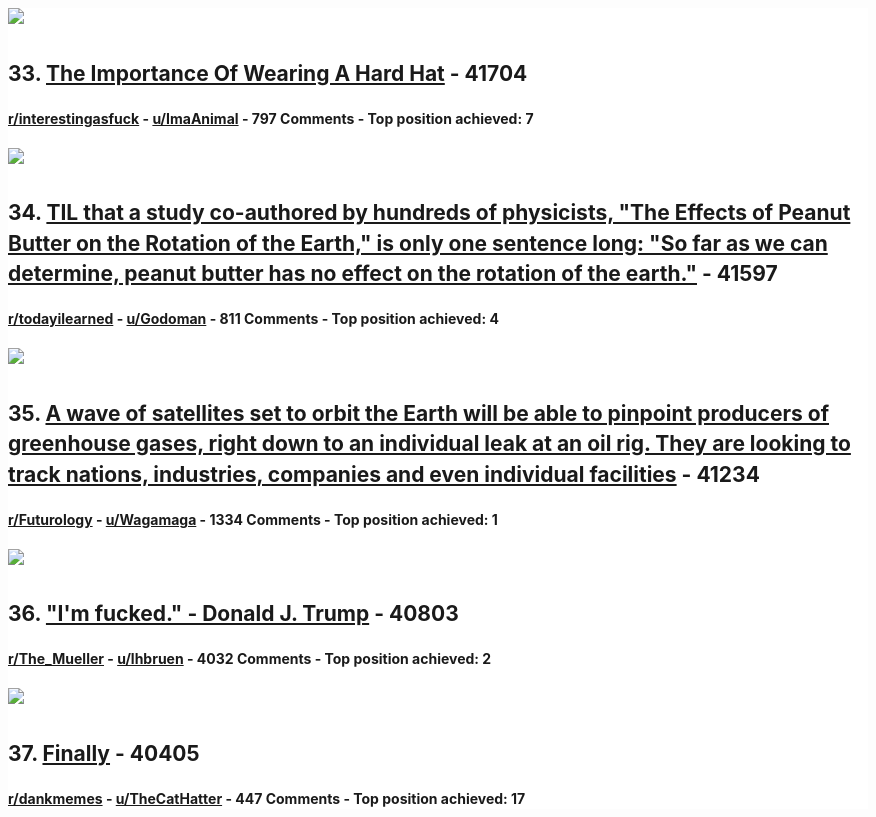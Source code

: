 <a href="https://en.wikipedia.org/wiki/Doug_Hegdahl"><img src="https://b.thumbs.redditmedia.com/fFlb_IW4UJp7cdlES54fcvdWxlOx3YY753VwDf_hj9Y.jpg"></img></a>

## 33. [The Importance Of Wearing A Hard Hat](http://reddit.com/r/interestingasfuck/comments/bemrhc/the_importance_of_wearing_a_hard_hat/) - 41704
#### [r/interestingasfuck](http://reddit.com/r/interestingasfuck) - [u/ImaAnimal](http://reddit.com/u/ImaAnimal) - 797 Comments - Top position achieved: 7

<a href="https://gfycat.com/GorgeousThunderousJackrabbit"><img src="https://a.thumbs.redditmedia.com/XGKpUz78H36LZAAIcLv_yaDvAlLmYFPA4ZRpaPe8ZW0.jpg"></img></a>

## 34. [TIL that a study co-authored by hundreds of physicists, "The Effects of Peanut Butter on the Rotation of the Earth," is only one sentence long: "So far as we can determine, peanut butter has no effect on the rotation of the earth."](http://reddit.com/r/todayilearned/comments/bekvxx/til_that_a_study_coauthored_by_hundreds_of/) - 41597
#### [r/todayilearned](http://reddit.com/r/todayilearned) - [u/Godoman](http://reddit.com/u/Godoman) - 811 Comments - Top position achieved: 4

<a href="https://improbable.com/airchives/classical/articles/peanut_butter_rotation.html"><img src="https://b.thumbs.redditmedia.com/8kUSwj9KeX_72FWYwXLvcTCMDe8b5X017yXIDWi58mg.jpg"></img></a>

## 35. [A wave of satellites set to orbit the Earth will be able to pinpoint producers of greenhouse gases, right down to an individual leak at an oil rig. They are looking to track nations, industries, companies and even individual facilities](http://reddit.com/r/Futurology/comments/bek7ab/a_wave_of_satellites_set_to_orbit_the_earth_will/) - 41234
#### [r/Futurology](http://reddit.com/r/Futurology) - [u/Wagamaga](http://reddit.com/u/Wagamaga) - 1334 Comments - Top position achieved: 1

<a href="https://www.insurancejournal.com/news/international/2019/04/18/524208.htm"><img src="https://b.thumbs.redditmedia.com/MqVqJb2Ke-3CVeFI3y2VLmF-82T5h-rRG32R9VEja8U.jpg"></img></a>

## 36. ["I'm fucked." - Donald J. Trump](http://reddit.com/r/The_Mueller/comments/ben2e0/im_fucked_donald_j_trump/) - 40803
#### [r/The_Mueller](http://reddit.com/r/The_Mueller) - [u/lhbruen](http://reddit.com/u/lhbruen) - 4032 Comments - Top position achieved: 2

<a href="https://i.redd.it/0q07hehlm1t21.jpg"><img src="https://a.thumbs.redditmedia.com/QX0kn72SOSNPg-vgsof11kE5fjVuZ8xXTShRxrI_sG0.jpg"></img></a>

## 37. [Finally](http://reddit.com/r/dankmemes/comments/bekpta/finally/) - 40405
#### [r/dankmemes](http://reddit.com/r/dankmemes) - [u/TheCatHatter](http://reddit.com/u/TheCatHatter) - 447 Comments - Top position achieved: 17
